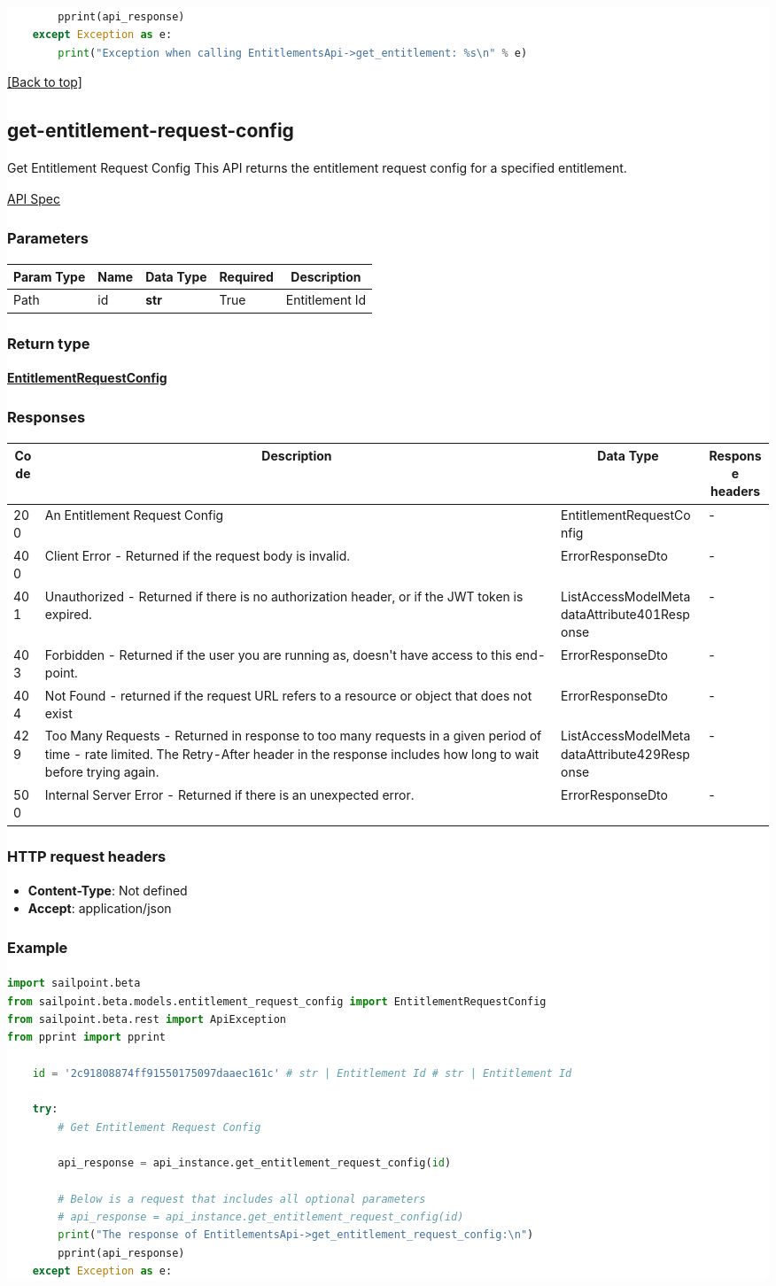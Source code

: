 ```python
        pprint(api_response)
    except Exception as e:
        print("Exception when calling EntitlementsApi->get_entitlement: %s\n" % e)
```



[[Back to top]](#) 

## get-entitlement-request-config
Get Entitlement Request Config
This API returns the entitlement request config for a specified entitlement.

[API Spec](https://developer.sailpoint.com/docs/api/beta/get-entitlement-request-config)

### Parameters 

Param Type | Name | Data Type | Required  | Description
------------- | ------------- | ------------- | ------------- | ------------- 
Path   | id | **str** | True  | Entitlement Id

### Return type
[**EntitlementRequestConfig**](../models/entitlement-request-config)

### Responses
Code | Description  | Data Type | Response headers |
------------- | ------------- | ------------- |------------------|
200 | An Entitlement Request Config | EntitlementRequestConfig |  -  |
400 | Client Error - Returned if the request body is invalid. | ErrorResponseDto |  -  |
401 | Unauthorized - Returned if there is no authorization header, or if the JWT token is expired. | ListAccessModelMetadataAttribute401Response |  -  |
403 | Forbidden - Returned if the user you are running as, doesn&#39;t have access to this end-point. | ErrorResponseDto |  -  |
404 | Not Found - returned if the request URL refers to a resource or object that does not exist | ErrorResponseDto |  -  |
429 | Too Many Requests - Returned in response to too many requests in a given period of time - rate limited. The Retry-After header in the response includes how long to wait before trying again. | ListAccessModelMetadataAttribute429Response |  -  |
500 | Internal Server Error - Returned if there is an unexpected error. | ErrorResponseDto |  -  |

### HTTP request headers
 - **Content-Type**: Not defined
 - **Accept**: application/json

### Example

```python
import sailpoint.beta
from sailpoint.beta.models.entitlement_request_config import EntitlementRequestConfig
from sailpoint.beta.rest import ApiException
from pprint import pprint

    id = '2c91808874ff91550175097daaec161c' # str | Entitlement Id # str | Entitlement Id

    try:
        # Get Entitlement Request Config
        
        api_response = api_instance.get_entitlement_request_config(id)
        
        # Below is a request that includes all optional parameters
        # api_response = api_instance.get_entitlement_request_config(id)
        print("The response of EntitlementsApi->get_entitlement_request_config:\n")
        pprint(api_response)
    except Exception as e:
```